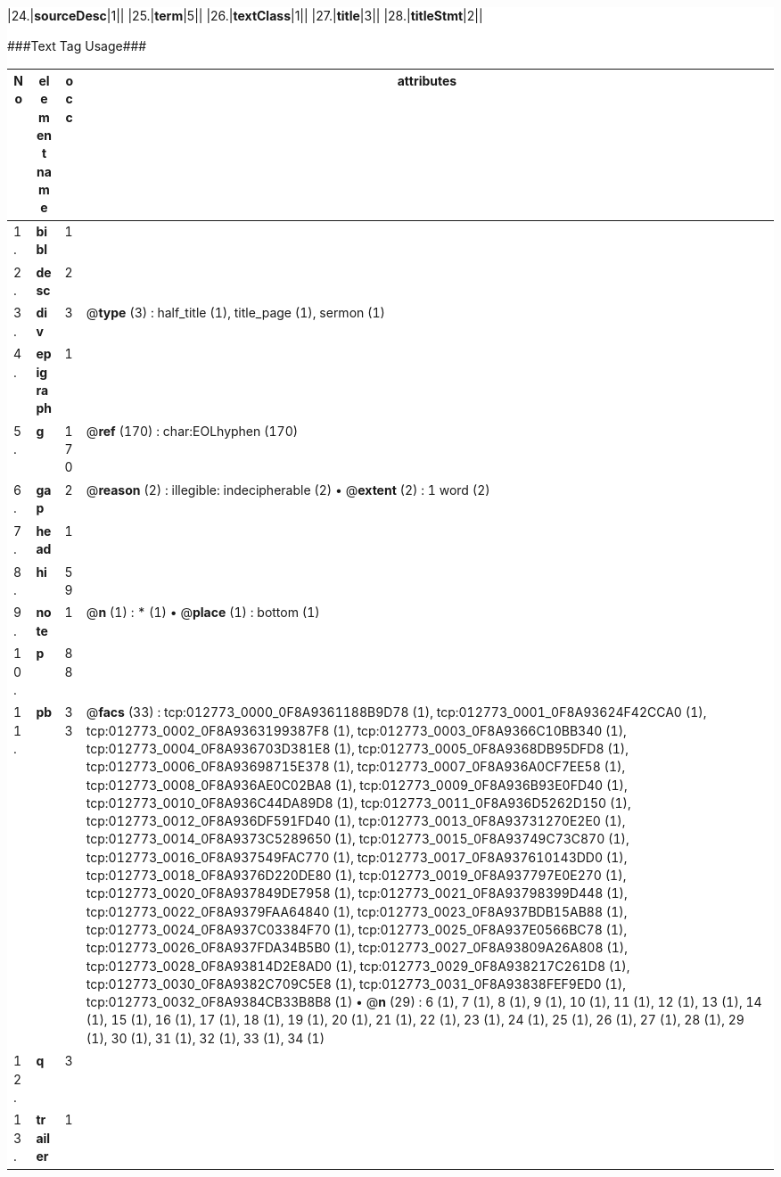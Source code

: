 |24.|__sourceDesc__|1||
|25.|__term__|5||
|26.|__textClass__|1||
|27.|__title__|3||
|28.|__titleStmt__|2||


###Text Tag Usage###

|No|element name|occ|attributes|
|---|---|---|---|
|1.|__bibl__|1||
|2.|__desc__|2||
|3.|__div__|3| @__type__ (3) : half_title (1), title_page (1), sermon (1)|
|4.|__epigraph__|1||
|5.|__g__|170| @__ref__ (170) : char:EOLhyphen (170)|
|6.|__gap__|2| @__reason__ (2) : illegible: indecipherable (2)  •  @__extent__ (2) : 1 word (2)|
|7.|__head__|1||
|8.|__hi__|59||
|9.|__note__|1| @__n__ (1) : * (1)  •  @__place__ (1) : bottom (1)|
|10.|__p__|88||
|11.|__pb__|33| @__facs__ (33) : tcp:012773_0000_0F8A9361188B9D78 (1), tcp:012773_0001_0F8A93624F42CCA0 (1), tcp:012773_0002_0F8A9363199387F8 (1), tcp:012773_0003_0F8A9366C10BB340 (1), tcp:012773_0004_0F8A936703D381E8 (1), tcp:012773_0005_0F8A9368DB95DFD8 (1), tcp:012773_0006_0F8A93698715E378 (1), tcp:012773_0007_0F8A936A0CF7EE58 (1), tcp:012773_0008_0F8A936AE0C02BA8 (1), tcp:012773_0009_0F8A936B93E0FD40 (1), tcp:012773_0010_0F8A936C44DA89D8 (1), tcp:012773_0011_0F8A936D5262D150 (1), tcp:012773_0012_0F8A936DF591FD40 (1), tcp:012773_0013_0F8A93731270E2E0 (1), tcp:012773_0014_0F8A9373C5289650 (1), tcp:012773_0015_0F8A93749C73C870 (1), tcp:012773_0016_0F8A937549FAC770 (1), tcp:012773_0017_0F8A937610143DD0 (1), tcp:012773_0018_0F8A9376D220DE80 (1), tcp:012773_0019_0F8A937797E0E270 (1), tcp:012773_0020_0F8A937849DE7958 (1), tcp:012773_0021_0F8A93798399D448 (1), tcp:012773_0022_0F8A9379FAA64840 (1), tcp:012773_0023_0F8A937BDB15AB88 (1), tcp:012773_0024_0F8A937C03384F70 (1), tcp:012773_0025_0F8A937E0566BC78 (1), tcp:012773_0026_0F8A937FDA34B5B0 (1), tcp:012773_0027_0F8A93809A26A808 (1), tcp:012773_0028_0F8A93814D2E8AD0 (1), tcp:012773_0029_0F8A938217C261D8 (1), tcp:012773_0030_0F8A9382C709C5E8 (1), tcp:012773_0031_0F8A93838FEF9ED0 (1), tcp:012773_0032_0F8A9384CB33B8B8 (1)  •  @__n__ (29) : 6 (1), 7 (1), 8 (1), 9 (1), 10 (1), 11 (1), 12 (1), 13 (1), 14 (1), 15 (1), 16 (1), 17 (1), 18 (1), 19 (1), 20 (1), 21 (1), 22 (1), 23 (1), 24 (1), 25 (1), 26 (1), 27 (1), 28 (1), 29 (1), 30 (1), 31 (1), 32 (1), 33 (1), 34 (1)|
|12.|__q__|3||
|13.|__trailer__|1||
